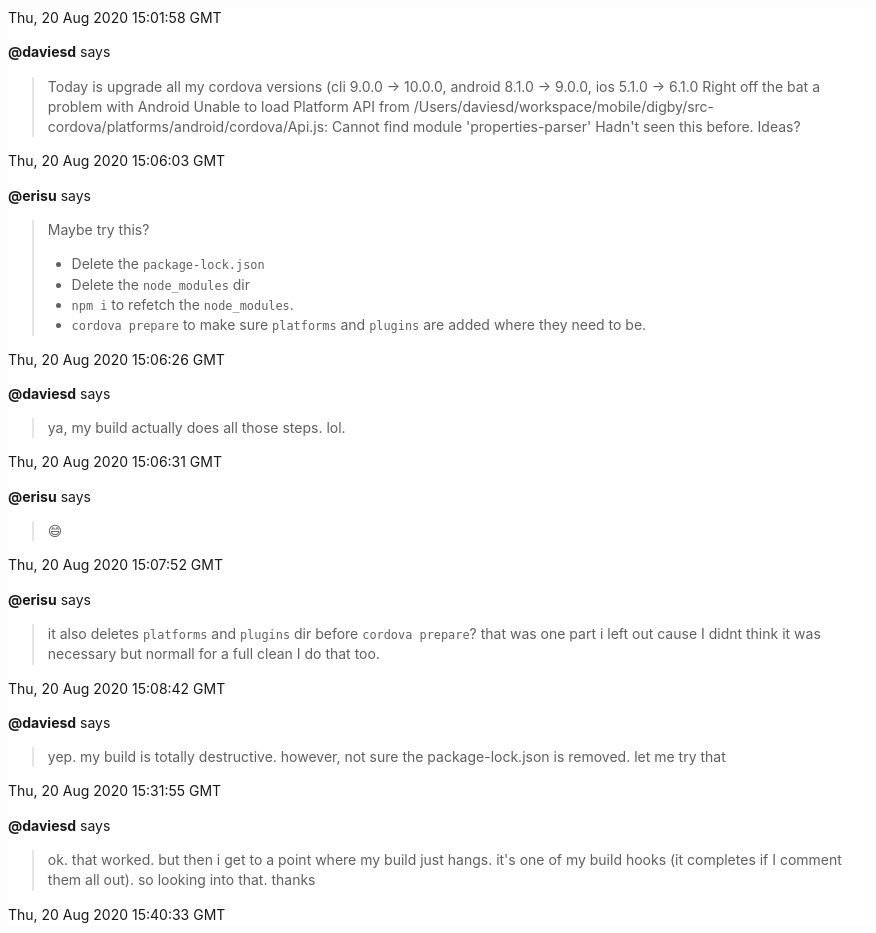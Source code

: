 Thu, 20 Aug 2020 15:01:58 GMT

__@daviesd__ says 
> Today is upgrade all my cordova versions (cli 9.0.0 -&gt; 10.0.0, android 8.1.0 -&gt; 9.0.0, ios 5.1.0 -&gt; 6.1.0
> Right off the bat a problem with Android
> Unable to load Platform API from /Users/daviesd/workspace/mobile/digby/src-cordova/platforms/android/cordova/Api.js:
> Cannot find module 'properties-parser'
> Hadn't seen this before.
> Ideas?
> 

Thu, 20 Aug 2020 15:06:03 GMT

__@erisu__ says 
> Maybe try this?
> - Delete the `package-lock.json` 
> - Delete the `node_modules` dir
> - `npm i` to refetch the `node_modules`.
> - `cordova prepare` to make sure `platforms` and `plugins` are added where they need to be.
> 

Thu, 20 Aug 2020 15:06:26 GMT

__@daviesd__ says 
> ya, my build actually does all those steps. lol.
> 

Thu, 20 Aug 2020 15:06:31 GMT

__@erisu__ says 
> 😄
> 

Thu, 20 Aug 2020 15:07:52 GMT

__@erisu__ says 
> it also deletes `platforms` and `plugins` dir before `cordova prepare`? that was one part i left out cause I didnt think it was necessary but normall for a full clean I do that too.
> 

Thu, 20 Aug 2020 15:08:42 GMT

__@daviesd__ says 
> yep. my build is totally destructive. however, not sure the package-lock.json is removed. let me try that
> 

Thu, 20 Aug 2020 15:31:55 GMT

__@daviesd__ says 
> ok. that worked. but then i get to a point where my build just hangs. it's one of my build hooks (it completes if I comment them all out).  so looking into that.  thanks
> 

Thu, 20 Aug 2020 15:40:33 GMT
